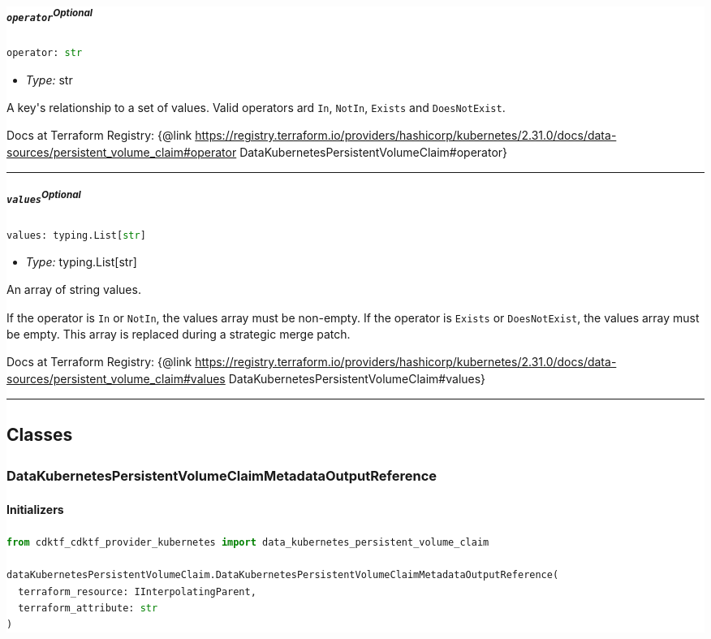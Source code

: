 
##### `operator`<sup>Optional</sup> <a name="operator" id="@cdktf/provider-kubernetes.dataKubernetesPersistentVolumeClaim.DataKubernetesPersistentVolumeClaimSpecSelectorMatchExpressions.property.operator"></a>

```python
operator: str
```

- *Type:* str

A key's relationship to a set of values. Valid operators ard `In`, `NotIn`, `Exists` and `DoesNotExist`.

Docs at Terraform Registry: {@link https://registry.terraform.io/providers/hashicorp/kubernetes/2.31.0/docs/data-sources/persistent_volume_claim#operator DataKubernetesPersistentVolumeClaim#operator}

---

##### `values`<sup>Optional</sup> <a name="values" id="@cdktf/provider-kubernetes.dataKubernetesPersistentVolumeClaim.DataKubernetesPersistentVolumeClaimSpecSelectorMatchExpressions.property.values"></a>

```python
values: typing.List[str]
```

- *Type:* typing.List[str]

An array of string values.

If the operator is `In` or `NotIn`, the values array must be non-empty. If the operator is `Exists` or `DoesNotExist`, the values array must be empty. This array is replaced during a strategic merge patch.

Docs at Terraform Registry: {@link https://registry.terraform.io/providers/hashicorp/kubernetes/2.31.0/docs/data-sources/persistent_volume_claim#values DataKubernetesPersistentVolumeClaim#values}

---

## Classes <a name="Classes" id="Classes"></a>

### DataKubernetesPersistentVolumeClaimMetadataOutputReference <a name="DataKubernetesPersistentVolumeClaimMetadataOutputReference" id="@cdktf/provider-kubernetes.dataKubernetesPersistentVolumeClaim.DataKubernetesPersistentVolumeClaimMetadataOutputReference"></a>

#### Initializers <a name="Initializers" id="@cdktf/provider-kubernetes.dataKubernetesPersistentVolumeClaim.DataKubernetesPersistentVolumeClaimMetadataOutputReference.Initializer"></a>

```python
from cdktf_cdktf_provider_kubernetes import data_kubernetes_persistent_volume_claim

dataKubernetesPersistentVolumeClaim.DataKubernetesPersistentVolumeClaimMetadataOutputReference(
  terraform_resource: IInterpolatingParent,
  terraform_attribute: str
)
```
